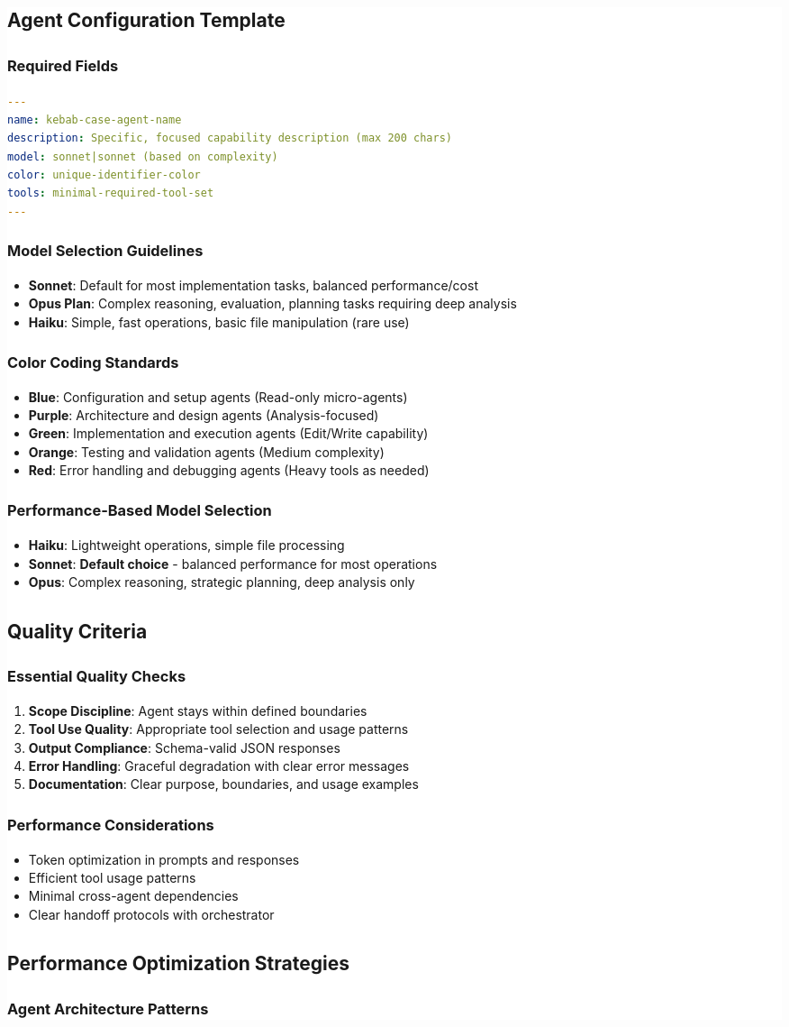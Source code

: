## Agent Configuration Template

### Required Fields
```yaml
---
name: kebab-case-agent-name
description: Specific, focused capability description (max 200 chars)
model: sonnet|sonnet (based on complexity)
color: unique-identifier-color
tools: minimal-required-tool-set
---
```

### Model Selection Guidelines
- **Sonnet**: Default for most implementation tasks, balanced performance/cost
- **Opus Plan**: Complex reasoning, evaluation, planning tasks requiring deep analysis
- **Haiku**: Simple, fast operations, basic file manipulation (rare use)

### Color Coding Standards
- **Blue**: Configuration and setup agents (Read-only micro-agents)
- **Purple**: Architecture and design agents (Analysis-focused)
- **Green**: Implementation and execution agents (Edit/Write capability)
- **Orange**: Testing and validation agents (Medium complexity)
- **Red**: Error handling and debugging agents (Heavy tools as needed)

### Performance-Based Model Selection
- **Haiku**: Lightweight operations, simple file processing
- **Sonnet**: **Default choice** - balanced performance for most operations
- **Opus**: Complex reasoning, strategic planning, deep analysis only

## Quality Criteria

### Essential Quality Checks
1. **Scope Discipline**: Agent stays within defined boundaries
2. **Tool Use Quality**: Appropriate tool selection and usage patterns
3. **Output Compliance**: Schema-valid JSON responses
4. **Error Handling**: Graceful degradation with clear error messages
5. **Documentation**: Clear purpose, boundaries, and usage examples

### Performance Considerations
- Token optimization in prompts and responses
- Efficient tool usage patterns
- Minimal cross-agent dependencies
- Clear handoff protocols with orchestrator

## Performance Optimization Strategies

### Agent Architecture Patterns
